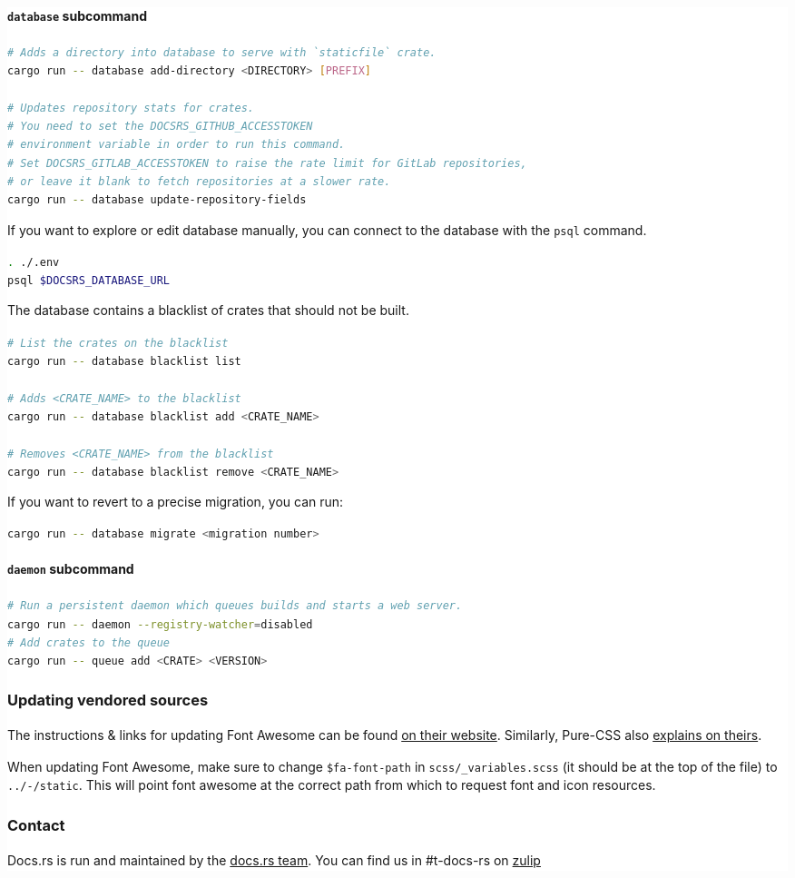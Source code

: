 #### `database` subcommand

```sh
# Adds a directory into database to serve with `staticfile` crate.
cargo run -- database add-directory <DIRECTORY> [PREFIX]

# Updates repository stats for crates.
# You need to set the DOCSRS_GITHUB_ACCESSTOKEN
# environment variable in order to run this command.
# Set DOCSRS_GITLAB_ACCESSTOKEN to raise the rate limit for GitLab repositories,
# or leave it blank to fetch repositories at a slower rate.
cargo run -- database update-repository-fields
```

If you want to explore or edit database manually, you can connect to the database
with the `psql` command.

```sh
. ./.env
psql $DOCSRS_DATABASE_URL
```

The database contains a blacklist of crates that should not be built.

```sh
# List the crates on the blacklist
cargo run -- database blacklist list

# Adds <CRATE_NAME> to the blacklist
cargo run -- database blacklist add <CRATE_NAME>

# Removes <CRATE_NAME> from the blacklist
cargo run -- database blacklist remove <CRATE_NAME>
```

If you want to revert to a precise migration, you can run:

```sh
cargo run -- database migrate <migration number>
```

#### `daemon` subcommand

```sh
# Run a persistent daemon which queues builds and starts a web server.
cargo run -- daemon --registry-watcher=disabled
# Add crates to the queue
cargo run -- queue add <CRATE> <VERSION>
```

### Updating vendored sources

The instructions & links for updating Font Awesome can be found [on their website](https://fontawesome.com/how-to-use/on-the-web/advanced/svg-sprites). Similarly, Pure-CSS also [explains on theirs](https://purecss.io/start/).

When updating Font Awesome, make sure to change `$fa-font-path` in `scss/_variables.scss` (it should be at the top of the file) to `../-/static`. This will point font awesome at the correct path from which to request font and icon resources.

### Contact

Docs.rs is run and maintained by the [docs.rs team](https://www.rust-lang.org/governance/teams/dev-tools#docs-rs).
You can find us in #t-docs-rs on [zulip](https://rust-lang.zulipchat.com/#narrow/stream/t-docs-rs)


[docker-compose.yml]: ./docker-compose.yml